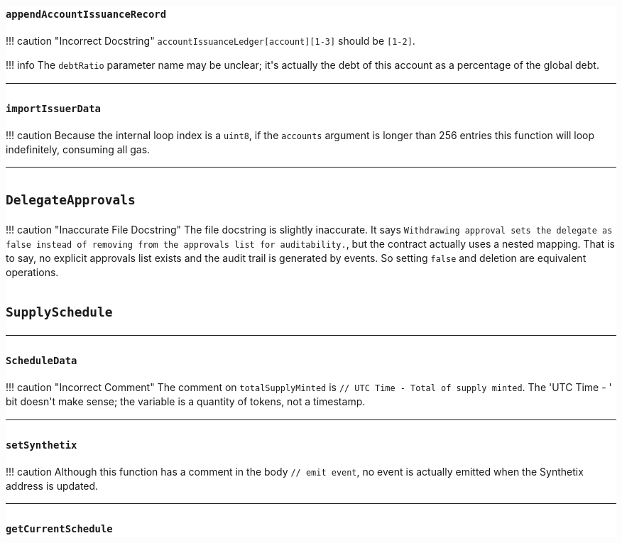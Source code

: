 ### `appendAccountIssuanceRecord`

!!! caution "Incorrect Docstring"
    `accountIssuanceLedger[account][1-3]` should be `[1-2]`.
  
!!! info
    The `debtRatio` parameter name may be unclear; it's actually the debt of this account as a percentage of the global debt.

---

### `importIssuerData`

!!! caution
    Because the internal loop index is a `uint8`, if the `accounts` argument is longer than 256 entries this function will loop indefinitely, consuming all gas.

---

<section-sep />

## `DelegateApprovals`

!!! caution "Inaccurate File Docstring"
    The file docstring is slightly inaccurate. It says `Withdrawing approval sets the delegate as false instead of removing from the approvals list for auditability.`, but the contract actually uses a nested mapping. That is to say, no explicit approvals list exists and the audit trail is generated by events. So setting `false` and deletion are equivalent operations.

<section-sep />

## `SupplySchedule`

---

### `ScheduleData`

!!! caution "Incorrect Comment"
    The comment on `totalSupplyMinted` is `// UTC Time - Total of supply minted`. The 'UTC Time - ' bit doesn't make sense; the variable is a quantity of tokens, not a timestamp.

---

### `setSynthetix`

!!! caution
    Although this function has a comment in the body `// emit event`, no event is actually emitted when the Synthetix address is updated.

---

### `getCurrentSchedule`
